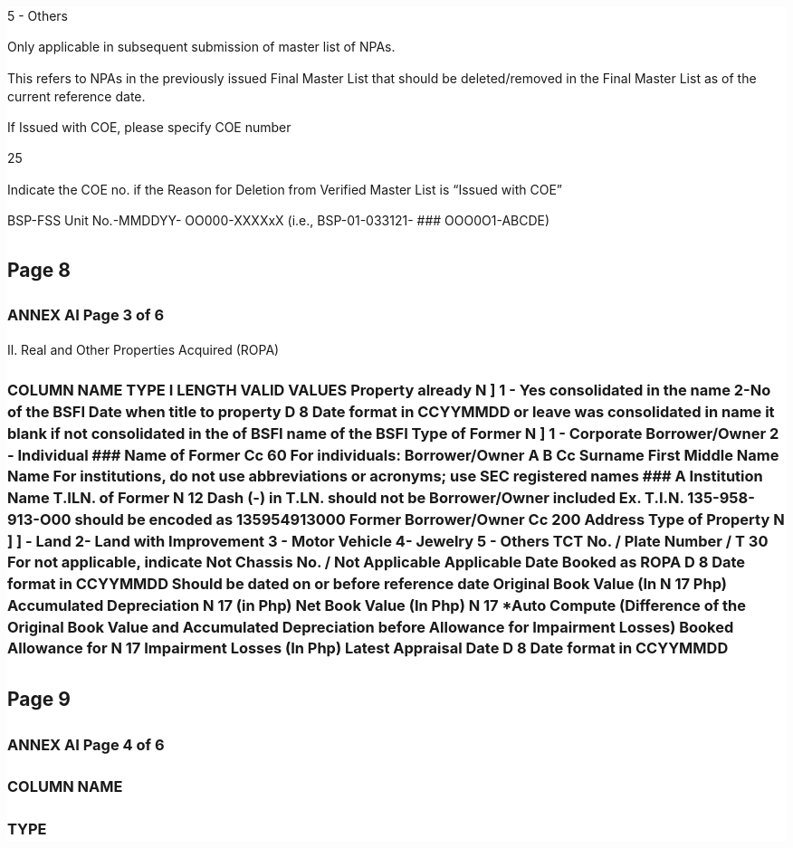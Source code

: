 5 - Others

Only applicable in subsequent submission of master list of NPAs.

This refers to NPAs in the previously issued Final Master List that should be deleted/removed in the Final Master List as of the current reference date.

If Issued with COE, please specify COE number

25

Indicate the COE no. if the Reason for Deletion from Verified Master List is “Issued with COE”

BSP-FSS Unit No.-MMDDYY- OO000-XXXXxX (i.e., BSP-01-033121- ### OOO0O1-ABCDE)

## Page 8

### ANNEX AI Page 3 of 6

Il. Real and Other Properties Acquired (ROPA)

### COLUMN NAME TYPE I LENGTH VALID VALUES Property already N ] 1 - Yes consolidated in the name 2-No of the BSFI Date when title to property D 8 Date format in CCYYMMDD or leave was consolidated in name it blank if not consolidated in the of BSFI name of the BSFI Type of Former N ] 1 - Corporate Borrower/Owner 2 - Individual ### Name of Former Cc 60 For individuals: Borrower/Owner A B Cc Surname First Middle Name Name For institutions, do not use abbreviations or acronyms; use SEC registered names ### A Institution Name T.ILN. of Former N 12 Dash (-) in T.LN. should not be Borrower/Owner included Ex. T.I.N. 135-958-913-O00 should be encoded as 135954913000 Former Borrower/Owner Cc 200 Address Type of Property N ] ] - Land 2- Land with Improvement 3 - Motor Vehicle 4- Jewelry 5 - Others TCT No. / Plate Number / T 30 For not applicable, indicate Not Chassis No. / Not Applicable Applicable Date Booked as ROPA D 8 Date format in CCYYMMDD Should be dated on or before reference date Original Book Value (In N 17 Php) Accumulated Depreciation N 17 (in Php) Net Book Value (In Php) N 17 *Auto Compute (Difference of the Original Book Value and Accumulated Depreciation before Allowance for Impairment Losses) Booked Allowance for N 17 Impairment Losses (In Php) Latest Appraisal Date D 8 Date format in CCYYMMDD

## Page 9

### ANNEX AI Page 4 of 6

### COLUMN NAME

### TYPE
